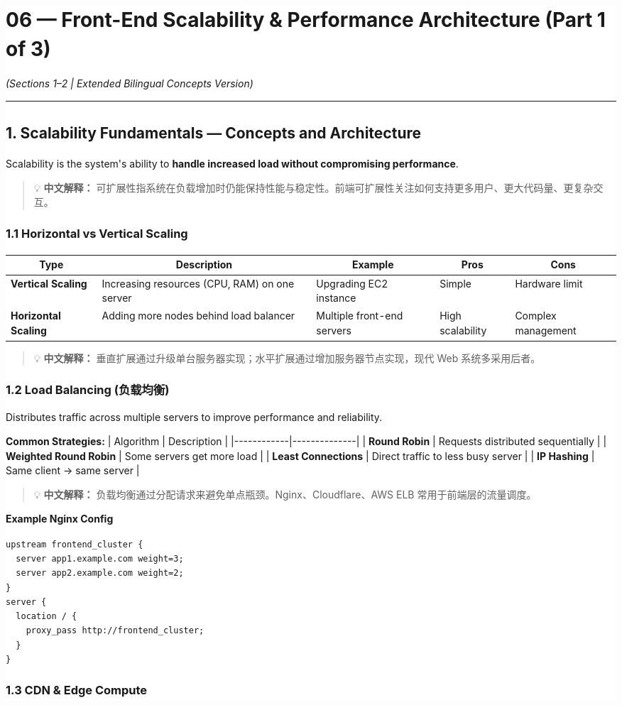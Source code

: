# 06 — Front-End Scalability & Performance Architecture (Part 1 of 3)
*(Sections 1–2 | Extended Bilingual Concepts Version)*

---

## 1. Scalability Fundamentals — Concepts and Architecture

Scalability is the system's ability to **handle increased load without compromising performance**.

> 💡 **中文解释：** 可扩展性指系统在负载增加时仍能保持性能与稳定性。前端可扩展性关注如何支持更多用户、更大代码量、更复杂交互。

### 1.1 Horizontal vs Vertical Scaling

| Type | Description | Example | Pros | Cons |
|------|--------------|----------|------|------|
| **Vertical Scaling** | Increasing resources (CPU, RAM) on one server | Upgrading EC2 instance | Simple | Hardware limit |
| **Horizontal Scaling** | Adding more nodes behind load balancer | Multiple front-end servers | High scalability | Complex management |

> 💡 **中文解释：** 垂直扩展通过升级单台服务器实现；水平扩展通过增加服务器节点实现，现代 Web 系统多采用后者。

### 1.2 Load Balancing (负载均衡)

Distributes traffic across multiple servers to improve performance and reliability.

**Common Strategies:**
| Algorithm | Description |
|------------|--------------|
| **Round Robin** | Requests distributed sequentially |
| **Weighted Round Robin** | Some servers get more load |
| **Least Connections** | Direct traffic to less busy server |
| **IP Hashing** | Same client → same server |

> 💡 **中文解释：** 负载均衡通过分配请求来避免单点瓶颈。Nginx、Cloudflare、AWS ELB 常用于前端层的流量调度。

**Example Nginx Config**
```nginx
upstream frontend_cluster {
  server app1.example.com weight=3;
  server app2.example.com weight=2;
}
server {
  location / {
    proxy_pass http://frontend_cluster;
  }
}
```

### 1.3 CDN & Edge Compute
